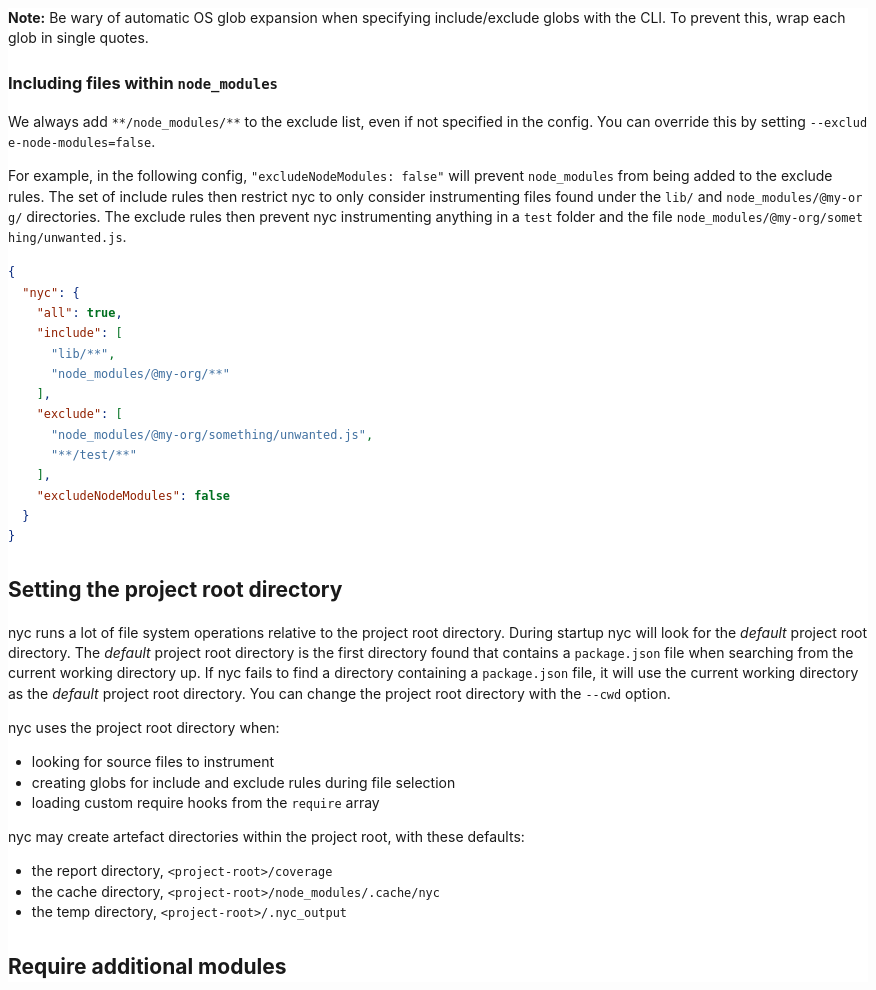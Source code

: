**Note:** Be wary of automatic OS glob expansion when specifying include/exclude globs with the CLI.
To prevent this, wrap each glob in single quotes.

### Including files within `node_modules`

We always add `**/node_modules/**` to the exclude list, even if not specified in the config.
You can override this by setting `--exclude-node-modules=false`.

For example, in the following config, `"excludeNodeModules: false"` will prevent `node_modules` from being added to the exclude rules. 
The set of include rules then restrict nyc to only consider instrumenting files found under the `lib/` and `node_modules/@my-org/` directories.
The exclude rules then prevent nyc instrumenting anything in a `test` folder and the file `node_modules/@my-org/something/unwanted.js`.

```json
{
  "nyc": {
    "all": true,
    "include": [
      "lib/**",
      "node_modules/@my-org/**"
    ],
    "exclude": [
      "node_modules/@my-org/something/unwanted.js",
      "**/test/**"
    ],
    "excludeNodeModules": false
  }
}
```

## Setting the project root directory

nyc runs a lot of file system operations relative to the project root directory.
During startup nyc will look for the *default* project root directory.
The *default* project root directory is the first directory found that contains a `package.json` file when searching from the current working directory up.
If nyc fails to find a directory containing a `package.json` file, it will use the current working directory as the *default* project root directory.
You can change the project root directory with the `--cwd` option.

nyc uses the project root directory when:
 * looking for source files to instrument
 * creating globs for include and exclude rules during file selection
 * loading custom require hooks from the `require` array

nyc may create artefact directories within the project root, with these defaults:
  * the report directory, `<project-root>/coverage`
  * the cache directory, `<project-root>/node_modules/.cache/nyc`
  * the temp directory, `<project-root>/.nyc_output`

## Require additional modules
